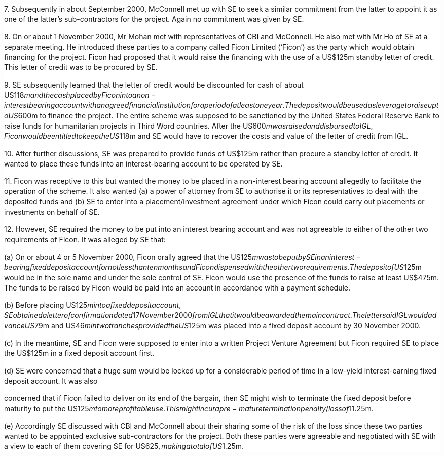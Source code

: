 
7\. Subsequently in about September 2000, McConnell met up with SE to seek a similar commitment from the latter to appoint it as one of the latter’s sub-contractors for the project. Again no commitment was given by SE. 

8\. On or about 1 November 2000, Mr Mohan met with representatives of CBI and McConnell. He also met with Mr Ho of SE at a separate meeting. He introduced these parties to a company called Ficon Limited (‘Ficon’) as the party which would obtain financing for the project. Ficon had proposed that it would raise the financing with the use of a US$125m standby letter of credit. This letter of credit was to be procured by SE. 

9\. SE subsequently learned that the letter of credit would be discounted for cash of about US$118m and the cash placed by Ficon into a non-interest bearing account with an agreed financial institution for a period of at least one year. The deposit would be used as leverage to raise up to US$600m to finance the project. The entire scheme was supposed to be sanctioned by the United States Federal Reserve Bank to raise funds for humanitarian projects in Third Word countries. After the US$600m was raised and disbursed to IGL, Ficon would be entitled to keep the US$118m and SE would have to recover the costs and value of the letter of credit from IGL. 

10\. After further discussions, SE was prepared to provide funds of US$125m rather than procure a standby letter of credit. It wanted to place these funds into an interest-bearing account to be operated by SE. 

11\. Ficon was receptive to this but wanted the money to be placed in a non-interest bearing account allegedly to facilitate the operation of the scheme. It also wanted (a) a power of attorney from SE to authorise it or its representatives to deal with the deposited funds and (b) SE to enter into a placement/investment agreement under which Ficon could carry out placements or investments on behalf of SE. 

12\. However, SE required the money to be put into an interest bearing account and was not agreeable to either of the other two requirements of Ficon. It was alleged by SE that: 

 (a) On or about 4 or 5 November 2000, Ficon orally agreed that the US$125m was to be put by SE in an interest-bearing fixed deposit account for not less than ten months and Ficon dispensed with the other two requirements. The deposit of US$125m would be in the sole name and under the sole control of SE. Ficon would use the presence of the funds to raise at least US$475m. The funds to be raised by Ficon would be paid into an account in accordance with a payment schedule. 

 (b) Before placing US$125m into a fixed deposit account, SE obtained a letter of confirmation dated 17 November 2000 from IGL that it would be awarded the main contract. The letter said IGL would advance US$79m and US$46m in two tranches provided the US$125m was placed into a fixed deposit account by 30 November 2000. 

 (c) In the meantime, SE and Ficon were supposed to enter into a written Project Venture Agreement but Ficon required SE to place the US$125m in a fixed deposit account first. 

 (d) SE were concerned that a huge sum would be locked up for a considerable period of time in a low-yield interest-earning fixed deposit account. It was also 


 concerned that if Ficon failed to deliver on its end of the bargain, then SE might wish to terminate the fixed deposit before maturity to put the US$125m to more profitable use. This might incur a pre-mature termination penalty/loss of 1% i.e US$1.25m. 

 (e) Accordingly SE discussed with CBI and McConnell about their sharing some of the risk of the loss since these two parties wanted to be appointed exclusive sub-contractors for the project. Both these parties were agreeable and negotiated with SE with a view to each of them covering SE for US$625, making a total of US$1.25m. 
